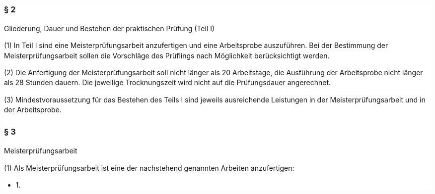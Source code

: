 <span id="BJNR002830990BJNE000600308.html"></span>

### § 2  
Gliederung, Dauer und Bestehen der praktischen Prüfung (Teil I)

<div>

<div class="jnhtml">

<div>

<div class="jurAbsatz">

(1) In Teil I sind eine Meisterprüfungsarbeit anzufertigen und eine
Arbeitsprobe auszuführen. Bei der Bestimmung der Meisterprüfungsarbeit
sollen die Vorschläge des Prüflings nach Möglichkeit berücksichtigt
werden.

</div>

<div class="jurAbsatz">

(2) Die Anfertigung der Meisterprüfungsarbeit soll nicht länger als 20
Arbeitstage, die Ausführung der Arbeitsprobe nicht länger als 28 Stunden
dauern. Die jeweilige Trocknungszeit wird nicht auf die Prüfungsdauer
angerechnet.

</div>

<div class="jurAbsatz">

(3) Mindestvoraussetzung für das Bestehen des Teils I sind jeweils
ausreichende Leistungen in der Meisterprüfungsarbeit und in der
Arbeitsprobe.

</div>

</div>

</div>

</div>

<span id="BJNR002830990BJNE000700308.html"></span>

### § 3  
Meisterprüfungsarbeit

<div>

<div class="jnhtml">

<div>

<div class="jurAbsatz">

(1) Als Meisterprüfungsarbeit ist eine der nachstehend genannten
Arbeiten anzufertigen:

  - 1\.
    